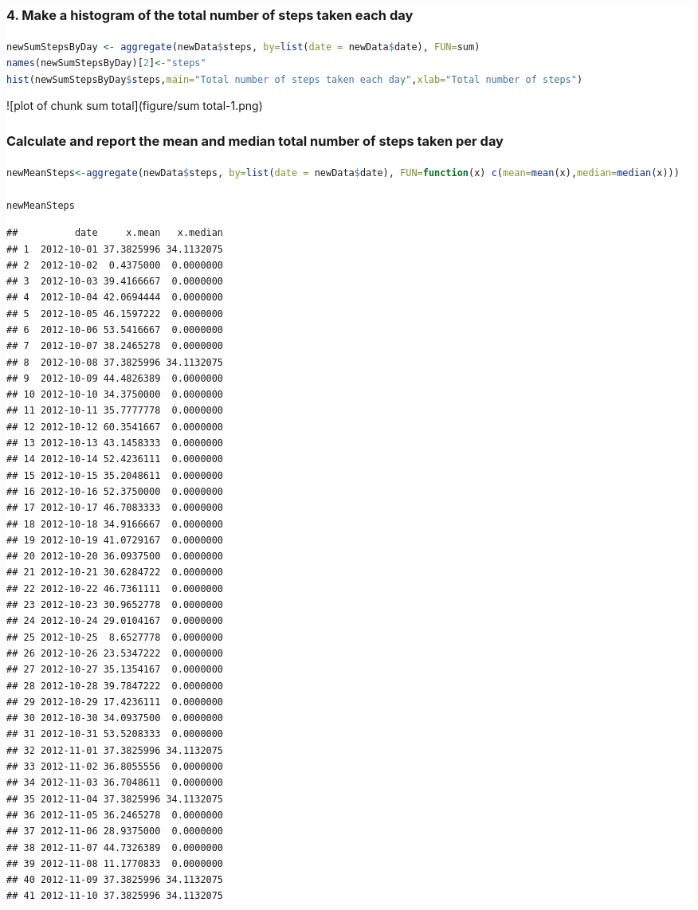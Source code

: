 ### 4. Make a histogram of the total number of steps taken each day 

```r
newSumStepsByDay <- aggregate(newData$steps, by=list(date = newData$date), FUN=sum)
names(newSumStepsByDay)[2]<-"steps"
hist(newSumStepsByDay$steps,main="Total number of steps taken each day",xlab="Total number of steps")
```

![plot of chunk sum total](figure/sum total-1.png) 
### Calculate and report the mean and median total number of steps taken per day

```r
newMeanSteps<-aggregate(newData$steps, by=list(date = newData$date), FUN=function(x) c(mean=mean(x),median=median(x)))

newMeanSteps
```

```
##          date     x.mean   x.median
## 1  2012-10-01 37.3825996 34.1132075
## 2  2012-10-02  0.4375000  0.0000000
## 3  2012-10-03 39.4166667  0.0000000
## 4  2012-10-04 42.0694444  0.0000000
## 5  2012-10-05 46.1597222  0.0000000
## 6  2012-10-06 53.5416667  0.0000000
## 7  2012-10-07 38.2465278  0.0000000
## 8  2012-10-08 37.3825996 34.1132075
## 9  2012-10-09 44.4826389  0.0000000
## 10 2012-10-10 34.3750000  0.0000000
## 11 2012-10-11 35.7777778  0.0000000
## 12 2012-10-12 60.3541667  0.0000000
## 13 2012-10-13 43.1458333  0.0000000
## 14 2012-10-14 52.4236111  0.0000000
## 15 2012-10-15 35.2048611  0.0000000
## 16 2012-10-16 52.3750000  0.0000000
## 17 2012-10-17 46.7083333  0.0000000
## 18 2012-10-18 34.9166667  0.0000000
## 19 2012-10-19 41.0729167  0.0000000
## 20 2012-10-20 36.0937500  0.0000000
## 21 2012-10-21 30.6284722  0.0000000
## 22 2012-10-22 46.7361111  0.0000000
## 23 2012-10-23 30.9652778  0.0000000
## 24 2012-10-24 29.0104167  0.0000000
## 25 2012-10-25  8.6527778  0.0000000
## 26 2012-10-26 23.5347222  0.0000000
## 27 2012-10-27 35.1354167  0.0000000
## 28 2012-10-28 39.7847222  0.0000000
## 29 2012-10-29 17.4236111  0.0000000
## 30 2012-10-30 34.0937500  0.0000000
## 31 2012-10-31 53.5208333  0.0000000
## 32 2012-11-01 37.3825996 34.1132075
## 33 2012-11-02 36.8055556  0.0000000
## 34 2012-11-03 36.7048611  0.0000000
## 35 2012-11-04 37.3825996 34.1132075
## 36 2012-11-05 36.2465278  0.0000000
## 37 2012-11-06 28.9375000  0.0000000
## 38 2012-11-07 44.7326389  0.0000000
## 39 2012-11-08 11.1770833  0.0000000
## 40 2012-11-09 37.3825996 34.1132075
## 41 2012-11-10 37.3825996 34.1132075
```